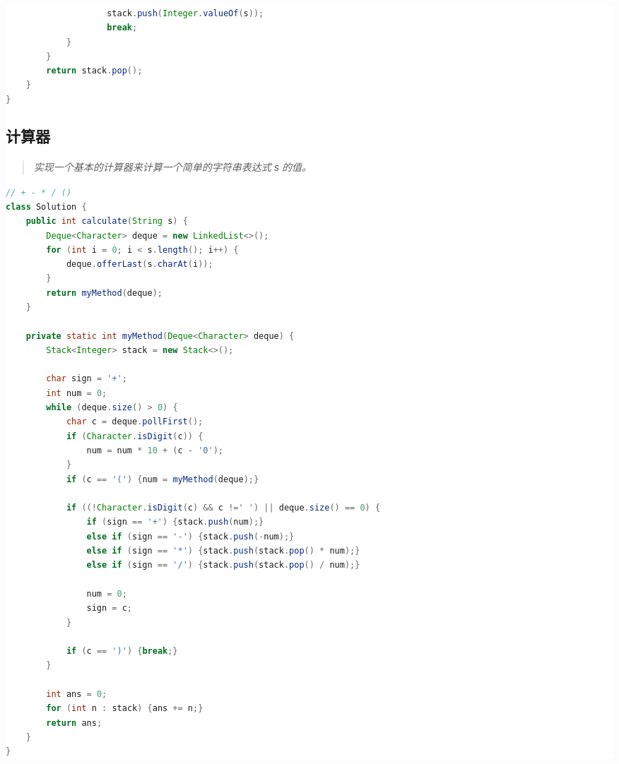 ```java
                    stack.push(Integer.valueOf(s));
                    break;
            }
        }
        return stack.pop();
    }
}
```

## 计算器

> *实现一个基本的计算器来计算一个简单的字符串表达式 s 的值。*

```java
// + - * / ()
class Solution {
    public int calculate(String s) {
        Deque<Character> deque = new LinkedList<>();
        for (int i = 0; i < s.length(); i++) {
            deque.offerLast(s.charAt(i));
        }
        return myMethod(deque);
    }

    private static int myMethod(Deque<Character> deque) {
        Stack<Integer> stack = new Stack<>();

        char sign = '+';
        int num = 0;
        while (deque.size() > 0) {
            char c = deque.pollFirst();
            if (Character.isDigit(c)) {
                num = num * 10 + (c - '0');
            }
            if (c == '(') {num = myMethod(deque);}

            if ((!Character.isDigit(c) && c !=' ') || deque.size() == 0) {
                if (sign == '+') {stack.push(num);}
                else if (sign == '-') {stack.push(-num);}
                else if (sign == '*') {stack.push(stack.pop() * num);}
                else if (sign == '/') {stack.push(stack.pop() / num);}

                num = 0;
                sign = c;
            }

            if (c == ')') {break;}
        }

        int ans = 0;
        for (int n : stack) {ans += n;}
        return ans;
    }
}
```
